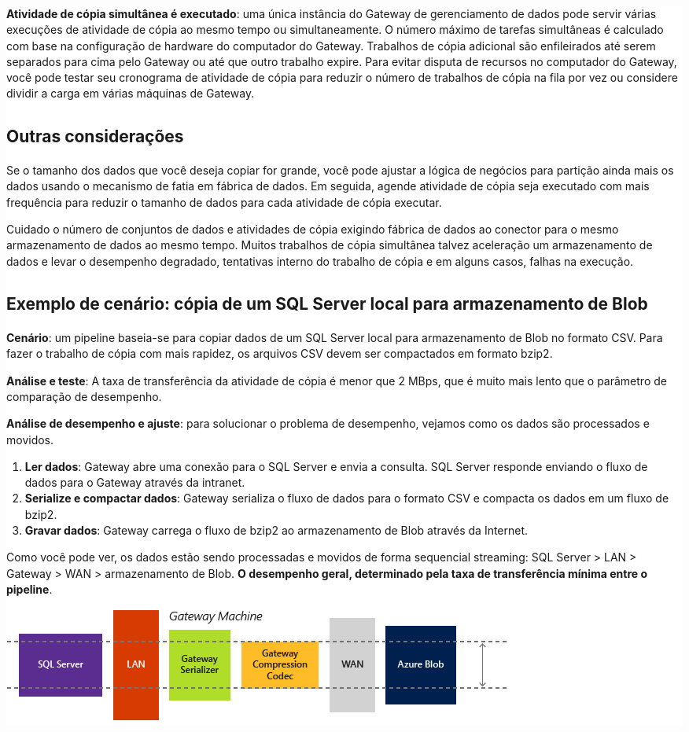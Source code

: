 **Atividade de cópia simultânea é executado**: uma única instância do Gateway de gerenciamento de dados pode servir várias execuções de atividade de cópia ao mesmo tempo ou simultaneamente. O número máximo de tarefas simultâneas é calculado com base na configuração de hardware do computador do Gateway. Trabalhos de cópia adicional são enfileirados até serem separados para cima pelo Gateway ou até que outro trabalho expire. Para evitar disputa de recursos no computador do Gateway, você pode testar seu cronograma de atividade de cópia para reduzir o número de trabalhos de cópia na fila por vez ou considere dividir a carga em várias máquinas de Gateway.


## <a name="other-considerations"></a>Outras considerações
Se o tamanho dos dados que você deseja copiar for grande, você pode ajustar a lógica de negócios para partição ainda mais os dados usando o mecanismo de fatia em fábrica de dados. Em seguida, agende atividade de cópia seja executado com mais frequência para reduzir o tamanho de dados para cada atividade de cópia executar.

Cuidado o número de conjuntos de dados e atividades de cópia exigindo fábrica de dados ao conector para o mesmo armazenamento de dados ao mesmo tempo. Muitos trabalhos de cópia simultânea talvez aceleração um armazenamento de dados e levar o desempenho degradado, tentativas interno do trabalho de cópia e em alguns casos, falhas na execução.

## <a name="sample-scenario-copy-from-an-on-premises-sql-server-to-blob-storage"></a>Exemplo de cenário: cópia de um SQL Server local para armazenamento de Blob
**Cenário**: um pipeline baseia-se para copiar dados de um SQL Server local para armazenamento de Blob no formato CSV. Para fazer o trabalho de cópia com mais rapidez, os arquivos CSV devem ser compactados em formato bzip2.

**Análise e teste**: A taxa de transferência da atividade de cópia é menor que 2 MBps, que é muito mais lento que o parâmetro de comparação de desempenho.

**Análise de desempenho e ajuste**: para solucionar o problema de desempenho, vejamos como os dados são processados e movidos.

1.  **Ler dados**: Gateway abre uma conexão para o SQL Server e envia a consulta. SQL Server responde enviando o fluxo de dados para o Gateway através da intranet.
2.  **Serialize e compactar dados**: Gateway serializa o fluxo de dados para o formato CSV e compacta os dados em um fluxo de bzip2.
3.  **Gravar dados**: Gateway carrega o fluxo de bzip2 ao armazenamento de Blob através da Internet.

Como você pode ver, os dados estão sendo processadas e movidos de forma sequencial streaming: SQL Server > LAN > Gateway > WAN > armazenamento de Blob. **O desempenho geral, determinado pela taxa de transferência mínima entre o pipeline**.

![Fluxo de dados](./media/data-factory-copy-activity-performance/case-study-pic-1.png)
